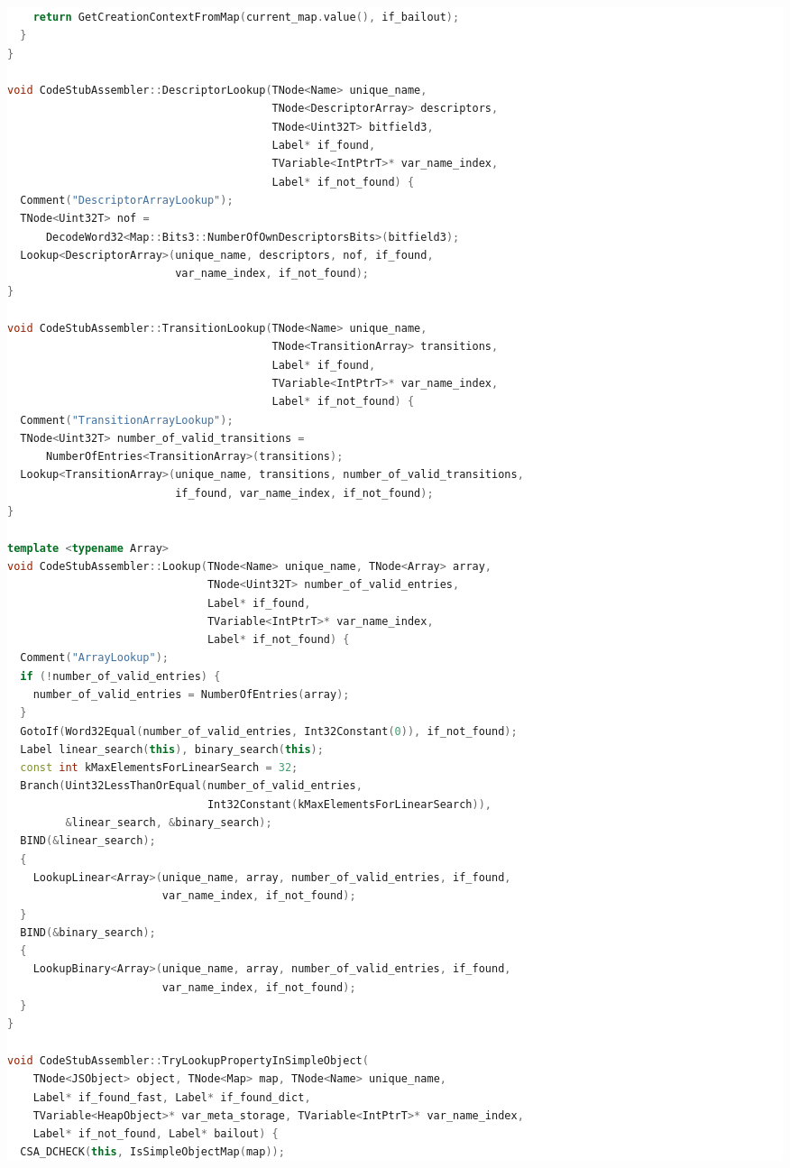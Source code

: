 ```cpp
    return GetCreationContextFromMap(current_map.value(), if_bailout);
  }
}

void CodeStubAssembler::DescriptorLookup(TNode<Name> unique_name,
                                         TNode<DescriptorArray> descriptors,
                                         TNode<Uint32T> bitfield3,
                                         Label* if_found,
                                         TVariable<IntPtrT>* var_name_index,
                                         Label* if_not_found) {
  Comment("DescriptorArrayLookup");
  TNode<Uint32T> nof =
      DecodeWord32<Map::Bits3::NumberOfOwnDescriptorsBits>(bitfield3);
  Lookup<DescriptorArray>(unique_name, descriptors, nof, if_found,
                          var_name_index, if_not_found);
}

void CodeStubAssembler::TransitionLookup(TNode<Name> unique_name,
                                         TNode<TransitionArray> transitions,
                                         Label* if_found,
                                         TVariable<IntPtrT>* var_name_index,
                                         Label* if_not_found) {
  Comment("TransitionArrayLookup");
  TNode<Uint32T> number_of_valid_transitions =
      NumberOfEntries<TransitionArray>(transitions);
  Lookup<TransitionArray>(unique_name, transitions, number_of_valid_transitions,
                          if_found, var_name_index, if_not_found);
}

template <typename Array>
void CodeStubAssembler::Lookup(TNode<Name> unique_name, TNode<Array> array,
                               TNode<Uint32T> number_of_valid_entries,
                               Label* if_found,
                               TVariable<IntPtrT>* var_name_index,
                               Label* if_not_found) {
  Comment("ArrayLookup");
  if (!number_of_valid_entries) {
    number_of_valid_entries = NumberOfEntries(array);
  }
  GotoIf(Word32Equal(number_of_valid_entries, Int32Constant(0)), if_not_found);
  Label linear_search(this), binary_search(this);
  const int kMaxElementsForLinearSearch = 32;
  Branch(Uint32LessThanOrEqual(number_of_valid_entries,
                               Int32Constant(kMaxElementsForLinearSearch)),
         &linear_search, &binary_search);
  BIND(&linear_search);
  {
    LookupLinear<Array>(unique_name, array, number_of_valid_entries, if_found,
                        var_name_index, if_not_found);
  }
  BIND(&binary_search);
  {
    LookupBinary<Array>(unique_name, array, number_of_valid_entries, if_found,
                        var_name_index, if_not_found);
  }
}

void CodeStubAssembler::TryLookupPropertyInSimpleObject(
    TNode<JSObject> object, TNode<Map> map, TNode<Name> unique_name,
    Label* if_found_fast, Label* if_found_dict,
    TVariable<HeapObject>* var_meta_storage, TVariable<IntPtrT>* var_name_index,
    Label* if_not_found, Label* bailout) {
  CSA_DCHECK(this, IsSimpleObjectMap(map));
```